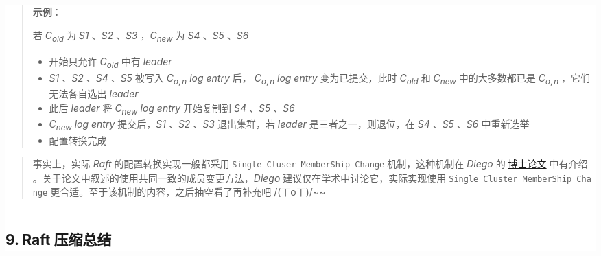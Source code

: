 > **示例**：
>
> 若 $C_{old}$ 为 *S1* 、*S2* 、*S3* ，$C_{new}$ 为 *S4* 、*S5* 、*S6* 
>
> - 开始只允许 $C_{old}$ 中有 *leader* 
> - *S1* 、*S2* 、*S4* 、*S5* 被写入 $C_{o,n}$ *log entry* 后， $C_{o,n}$ *log entry* 变为已提交，此时 $C_{old}$ 和 $C_{new}$ 中的大多数都已是 $C_{o,n}$ ，它们无法各自选出 *leader*
> - 此后 *leader* 将 $C_{new}$ *log entry* 开始复制到 *S4* 、*S5* 、*S6*
> - $C_{new}$ *log entry* 提交后，*S1* 、*S2* 、*S3* 退出集群，若 *leader* 是三者之一，则退位，在 *S4* 、*S5* 、*S6* 中重新选举
> - 配置转换完成

> 事实上，实际 *Raft* 的配置转换实现一般都采用 `Single Cluser MemberShip Change` 机制，这种机制在 *Diego* 的 [博士论文]() 中有介绍 。关于论文中叙述的使用共同一致的成员变更方法，*Diego* 建议仅在学术中讨论它，实际实现使用 `Single Cluster MemberShip Change` 更合适。至于该机制的内容，之后抽空看了再补充吧 /(ㄒoㄒ)/~~

***

## 9. Raft 压缩总结
